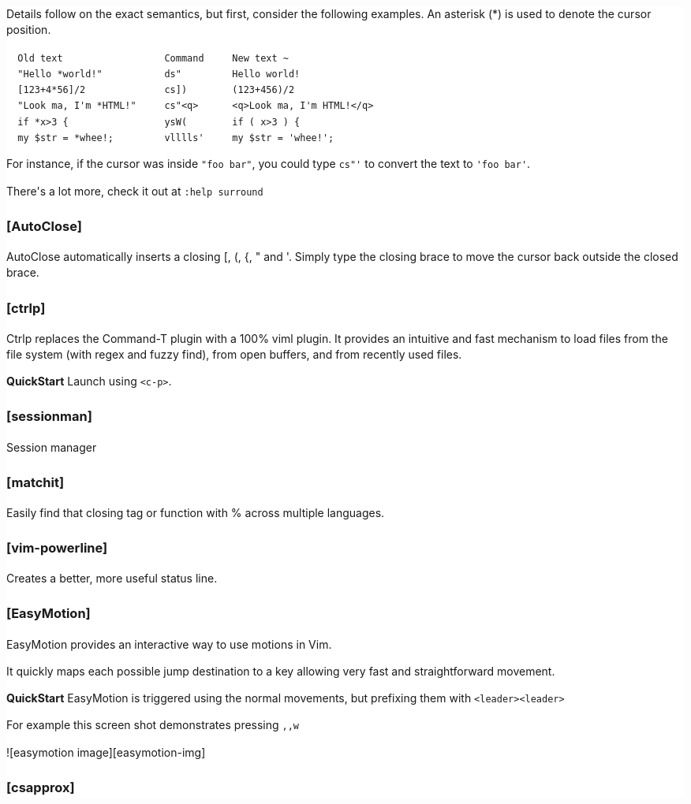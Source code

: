Details follow on the exact semantics, but first, consider the following
examples.  An asterisk (*) is used to denote the cursor position.

      Old text                  Command     New text ~
      "Hello *world!"           ds"         Hello world!
      [123+4*56]/2              cs])        (123+456)/2
      "Look ma, I'm *HTML!"     cs"<q>      <q>Look ma, I'm HTML!</q>
      if *x>3 {                 ysW(        if ( x>3 ) {
      my $str = *whee!;         vlllls'     my $str = 'whee!';

For instance, if the cursor was inside `"foo bar"`, you could type
`cs"'` to convert the text to `'foo bar'`.

There's a lot more, check it out at `:help surround` 

### [AutoClose]

AutoClose automatically inserts a closing [, (, {, " and '. Simply type the closing
brace to move the cursor back outside the closed brace.

### [ctrlp]
Ctrlp replaces the Command-T plugin with a 100% viml plugin. It provides an intuitive and fast mechanism to load files from the file system (with regex and fuzzy find), from open buffers, and from recently used files. 

**QuickStart** Launch using `<c-p>`.

### [sessionman]

Session manager

### [matchit]

Easily find that closing tag or function with % across multiple languages.

### [vim-powerline]

Creates a better, more useful status line.

### [EasyMotion]

EasyMotion provides an interactive way to use motions in Vim. 

It quickly maps each possible jump destination to a key allowing very fast and 
straightforward movement.

**QuickStart** EasyMotion is triggered using the normal movements, but prefixing them with `<leader><leader>`

For example this screen shot demonstrates pressing `,,w`

![easymotion image][easymotion-img]

### [csapprox]
